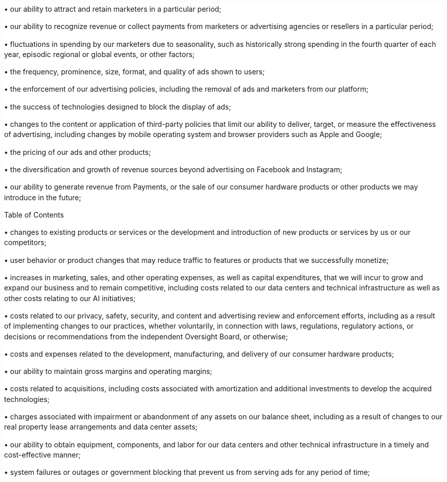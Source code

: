 • our ability to attract and retain marketers in a particular period; 

• our ability to recognize revenue or collect payments from marketers or advertising agencies or resellers in a particular period; 

• fluctuations in spending by our marketers due to seasonality, such as historically strong spending in the fourth quarter of each year, episodic regional or global events, or other factors; 

• the frequency, prominence, size, format, and quality of ads shown to users; 

• the enforcement of our advertising policies, including the removal of ads and marketers from our platform; 

• the success of technologies designed to block the display of ads; 

• changes to the content or application of third-party policies that limit our ability to deliver, target, or measure the effectiveness of advertising, including changes by mobile operating system and browser providers such as Apple and Google; 

• the pricing of our ads and other products; 

• the diversification and growth of revenue sources beyond advertising on Facebook and Instagram; 

• our ability to generate revenue from Payments, or the sale of our consumer hardware products or other products we may introduce in the future; 

Table of Contents 

• changes to existing products or services or the development and introduction of new products or services by us or our competitors; 

• user behavior or product changes that may reduce traffic to features or products that we successfully monetize; 

• increases in marketing, sales, and other operating expenses, as well as capital expenditures, that we will incur to grow and expand our business and to remain competitive, including costs related to our data centers and technical infrastructure as well as other costs relating to our AI initiatives; 

• costs related to our privacy, safety, security, and content and advertising review and enforcement efforts, including as a result of implementing changes to our practices, whether voluntarily, in connection with laws, regulations, regulatory actions, or decisions or recommendations from the independent Oversight Board, or otherwise; 

• costs and expenses related to the development, manufacturing, and delivery of our consumer hardware products; 

• our ability to maintain gross margins and operating margins; 

• costs related to acquisitions, including costs associated with amortization and additional investments to develop the acquired technologies; 

• charges associated with impairment or abandonment of any assets on our balance sheet, including as a result of changes to our real property lease arrangements and data center assets; 

• our ability to obtain equipment, components, and labor for our data centers and other technical infrastructure in a timely and cost-effective manner; 

• system failures or outages or government blocking that prevent us from serving ads for any period of time; 
